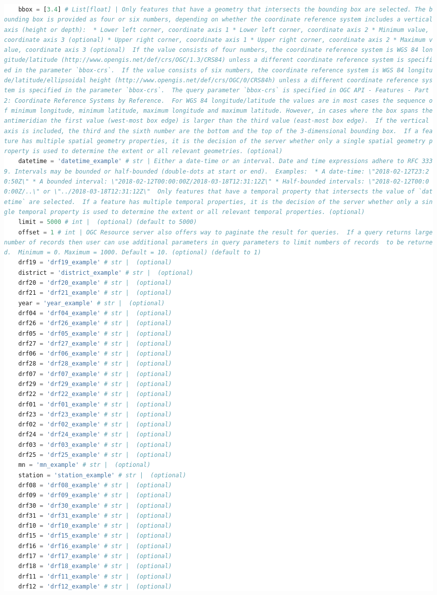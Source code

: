 ```python
    bbox = [3.4] # List[float] | Only features that have a geometry that intersects the bounding box are selected. The bounding box is provided as four or six numbers, depending on whether the coordinate reference system includes a vertical axis (height or depth):  * Lower left corner, coordinate axis 1 * Lower left corner, coordinate axis 2 * Minimum value, coordinate axis 3 (optional) * Upper right corner, coordinate axis 1 * Upper right corner, coordinate axis 2 * Maximum value, coordinate axis 3 (optional)  If the value consists of four numbers, the coordinate reference system is WGS 84 longitude/latitude (http://www.opengis.net/def/crs/OGC/1.3/CRS84) unless a different coordinate reference system is specified in the parameter `bbox-crs`.  If the value consists of six numbers, the coordinate reference system is WGS 84 longitude/latitude/ellipsoidal height (http://www.opengis.net/def/crs/OGC/0/CRS84h) unless a different coordinate reference system is specified in the parameter `bbox-crs`.  The query parameter `bbox-crs` is specified in OGC API - Features - Part 2: Coordinate Reference Systems by Reference.  For WGS 84 longitude/latitude the values are in most cases the sequence of minimum longitude, minimum latitude, maximum longitude and maximum latitude. However, in cases where the box spans the antimeridian the first value (west-most box edge) is larger than the third value (east-most box edge).  If the vertical axis is included, the third and the sixth number are the bottom and the top of the 3-dimensional bounding box.  If a feature has multiple spatial geometry properties, it is the decision of the server whether only a single spatial geometry property is used to determine the extent or all relevant geometries. (optional)
    datetime = 'datetime_example' # str | Either a date-time or an interval. Date and time expressions adhere to RFC 3339. Intervals may be bounded or half-bounded (double-dots at start or end).  Examples:  * A date-time: \"2018-02-12T23:20:50Z\" * A bounded interval: \"2018-02-12T00:00:00Z/2018-03-18T12:31:12Z\" * Half-bounded intervals: \"2018-02-12T00:00:00Z/..\" or \"../2018-03-18T12:31:12Z\"  Only features that have a temporal property that intersects the value of `datetime` are selected.  If a feature has multiple temporal properties, it is the decision of the server whether only a single temporal property is used to determine the extent or all relevant temporal properties. (optional)
    limit = 5000 # int |  (optional) (default to 5000)
    offset = 1 # int | OGC Resource server also offers way to paginate the result for queries.  If a query returns large number of records then user can use additional parameters in query parameters to limit numbers of records  to be returned.  Minimum = 0. Maximum = 1000. Default = 10. (optional) (default to 1)
    drf19 = 'drf19_example' # str |  (optional)
    district = 'district_example' # str |  (optional)
    drf20 = 'drf20_example' # str |  (optional)
    drf21 = 'drf21_example' # str |  (optional)
    year = 'year_example' # str |  (optional)
    drf04 = 'drf04_example' # str |  (optional)
    drf26 = 'drf26_example' # str |  (optional)
    drf05 = 'drf05_example' # str |  (optional)
    drf27 = 'drf27_example' # str |  (optional)
    drf06 = 'drf06_example' # str |  (optional)
    drf28 = 'drf28_example' # str |  (optional)
    drf07 = 'drf07_example' # str |  (optional)
    drf29 = 'drf29_example' # str |  (optional)
    drf22 = 'drf22_example' # str |  (optional)
    drf01 = 'drf01_example' # str |  (optional)
    drf23 = 'drf23_example' # str |  (optional)
    drf02 = 'drf02_example' # str |  (optional)
    drf24 = 'drf24_example' # str |  (optional)
    drf03 = 'drf03_example' # str |  (optional)
    drf25 = 'drf25_example' # str |  (optional)
    mn = 'mn_example' # str |  (optional)
    station = 'station_example' # str |  (optional)
    drf08 = 'drf08_example' # str |  (optional)
    drf09 = 'drf09_example' # str |  (optional)
    drf30 = 'drf30_example' # str |  (optional)
    drf31 = 'drf31_example' # str |  (optional)
    drf10 = 'drf10_example' # str |  (optional)
    drf15 = 'drf15_example' # str |  (optional)
    drf16 = 'drf16_example' # str |  (optional)
    drf17 = 'drf17_example' # str |  (optional)
    drf18 = 'drf18_example' # str |  (optional)
    drf11 = 'drf11_example' # str |  (optional)
    drf12 = 'drf12_example' # str |  (optional)
```